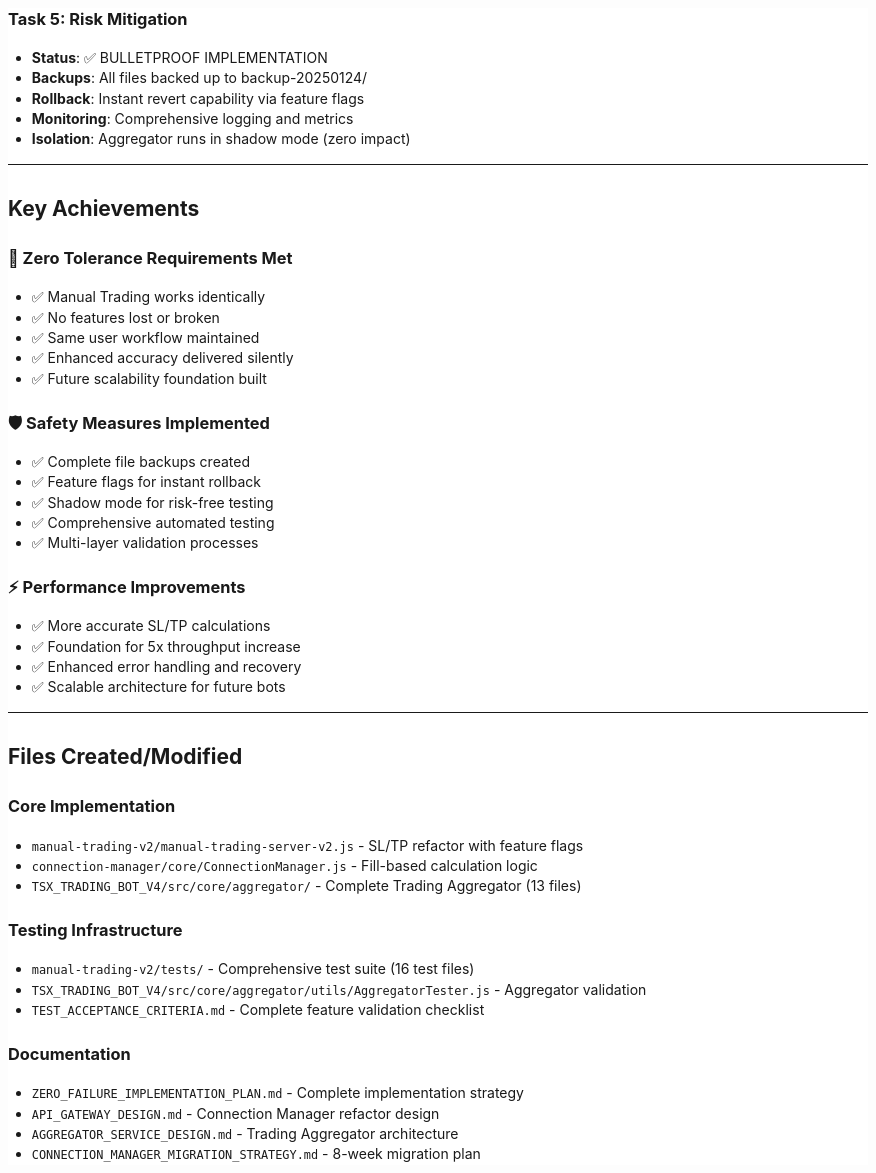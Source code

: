 ### **Task 5: Risk Mitigation**
- **Status**: ✅ BULLETPROOF IMPLEMENTATION
- **Backups**: All files backed up to backup-20250124/
- **Rollback**: Instant revert capability via feature flags
- **Monitoring**: Comprehensive logging and metrics
- **Isolation**: Aggregator runs in shadow mode (zero impact)

---

## Key Achievements

### **🎯 Zero Tolerance Requirements Met**
- ✅ Manual Trading works identically
- ✅ No features lost or broken  
- ✅ Same user workflow maintained
- ✅ Enhanced accuracy delivered silently
- ✅ Future scalability foundation built

### **🛡️ Safety Measures Implemented**
- ✅ Complete file backups created
- ✅ Feature flags for instant rollback
- ✅ Shadow mode for risk-free testing
- ✅ Comprehensive automated testing
- ✅ Multi-layer validation processes

### **⚡ Performance Improvements**
- ✅ More accurate SL/TP calculations
- ✅ Foundation for 5x throughput increase
- ✅ Enhanced error handling and recovery
- ✅ Scalable architecture for future bots

---

## Files Created/Modified

### **Core Implementation**
- `manual-trading-v2/manual-trading-server-v2.js` - SL/TP refactor with feature flags
- `connection-manager/core/ConnectionManager.js` - Fill-based calculation logic
- `TSX_TRADING_BOT_V4/src/core/aggregator/` - Complete Trading Aggregator (13 files)

### **Testing Infrastructure**  
- `manual-trading-v2/tests/` - Comprehensive test suite (16 test files)
- `TSX_TRADING_BOT_V4/src/core/aggregator/utils/AggregatorTester.js` - Aggregator validation
- `TEST_ACCEPTANCE_CRITERIA.md` - Complete feature validation checklist

### **Documentation**
- `ZERO_FAILURE_IMPLEMENTATION_PLAN.md` - Complete implementation strategy
- `API_GATEWAY_DESIGN.md` - Connection Manager refactor design
- `AGGREGATOR_SERVICE_DESIGN.md` - Trading Aggregator architecture
- `CONNECTION_MANAGER_MIGRATION_STRATEGY.md` - 8-week migration plan
